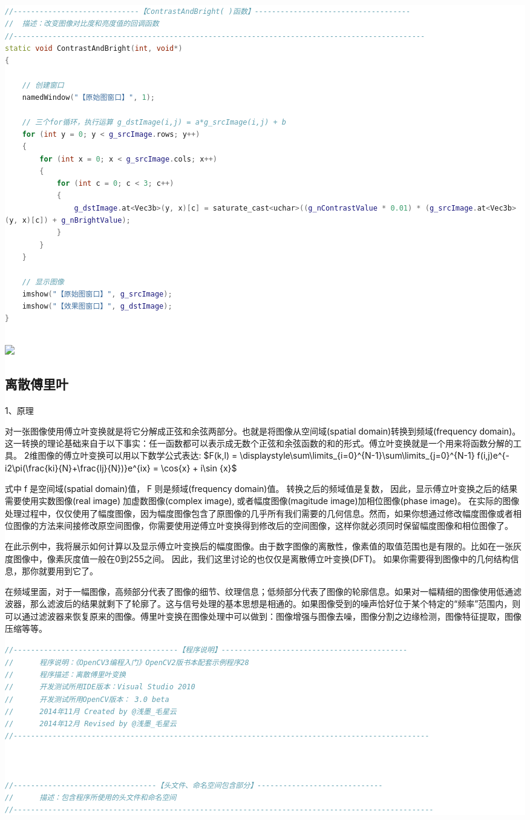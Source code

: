 ```C++
//-----------------------------【ContrastAndBright( )函数】------------------------------------
//	描述：改变图像对比度和亮度值的回调函数
//-----------------------------------------------------------------------------------------------
static void ContrastAndBright(int, void*)
{

	// 创建窗口
	namedWindow("【原始图窗口】", 1);

	// 三个for循环，执行运算 g_dstImage(i,j) = a*g_srcImage(i,j) + b
	for (int y = 0; y < g_srcImage.rows; y++)
	{
		for (int x = 0; x < g_srcImage.cols; x++)
		{
			for (int c = 0; c < 3; c++)
			{
				g_dstImage.at<Vec3b>(y, x)[c] = saturate_cast<uchar>((g_nContrastValue * 0.01) * (g_srcImage.at<Vec3b>(y, x)[c]) + g_nBrightValue);
			}
		}
	}

	// 显示图像
	imshow("【原始图窗口】", g_srcImage);
	imshow("【效果图窗口】", g_dstImage);
}



```
![](/第2次作业/201809059XuZhou/图片资料/p10.png)
## 离散傅里叶
1、原理

对一张图像使用傅立叶变换就是将它分解成正弦和余弦两部分。也就是将图像从空间域(spatial domain)转换到频域(frequency domain)。这一转换的理论基础来自于以下事实：任一函数都可以表示成无数个正弦和余弦函数的和的形式。傅立叶变换就是一个用来将函数分解的工具。 2维图像的傅立叶变换可以用以下数学公式表达:
$F(k,l) = \displaystyle\sum\limits_{i=0}^{N-1}\sum\limits_{j=0}^{N-1} f(i,j)e^{-i2\pi(\frac{ki}{N}+\frac{lj}{N})}e^{ix} = \cos{x} + i\sin {x}$

式中 f 是空间域(spatial domain)值， F 则是频域(frequency domain)值。 转换之后的频域值是复数， 因此，显示傅立叶变换之后的结果需要使用实数图像(real image) 加虚数图像(complex image), 或者幅度图像(magitude image)加相位图像(phase image)。 在实际的图像处理过程中，仅仅使用了幅度图像，因为幅度图像包含了原图像的几乎所有我们需要的几何信息。然而，如果你想通过修改幅度图像或者相位图像的方法来间接修改原空间图像，你需要使用逆傅立叶变换得到修改后的空间图像，这样你就必须同时保留幅度图像和相位图像了。

在此示例中，我将展示如何计算以及显示傅立叶变换后的幅度图像。由于数字图像的离散性，像素值的取值范围也是有限的。比如在一张灰度图像中，像素灰度值一般在0到255之间。 因此，我们这里讨论的也仅仅是离散傅立叶变换(DFT)。 如果你需要得到图像中的几何结构信息，那你就要用到它了。

在频域里面，对于一幅图像，高频部分代表了图像的细节、纹理信息；低频部分代表了图像的轮廓信息。如果对一幅精细的图像使用低通滤波器，那么滤波后的结果就剩下了轮廓了。这与信号处理的基本思想是相通的。如果图像受到的噪声恰好位于某个特定的“频率”范围内，则可以通过滤波器来恢复原来的图像。傅里叶变换在图像处理中可以做到：图像增强与图像去噪，图像分割之边缘检测，图像特征提取，图像压缩等等。

```C++
//--------------------------------------【程序说明】-------------------------------------------
//		程序说明：《OpenCV3编程入门》OpenCV2版书本配套示例程序28
//		程序描述：离散傅里叶变换
//		开发测试所用IDE版本：Visual Studio 2010
//		开发测试所用OpenCV版本：	3.0 beta
//		2014年11月 Created by @浅墨_毛星云
//		2014年12月 Revised by @浅墨_毛星云
//------------------------------------------------------------------------------------------------



//---------------------------------【头文件、命名空间包含部分】-----------------------------
//		描述：包含程序所使用的头文件和命名空间
//-------------------------------------------------------------------------------------------------
```